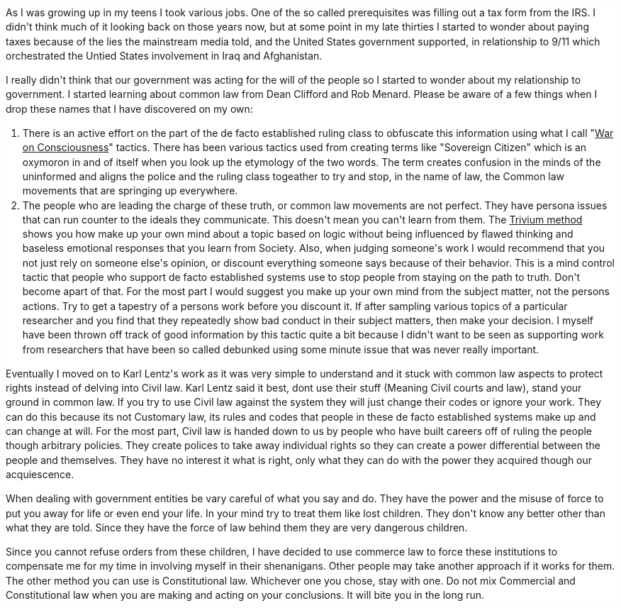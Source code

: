 As I was growing up in my teens I took various jobs. One of the so called prerequisites was filling out a tax form from the IRS.  I didn't think much of it looking back on those years now, but at some point in my late thirties I started to wonder about paying taxes because of the lies the mainstream media told, and the United States government supported, in relationship to 9/11 which orchestrated the Untied States involvement in Iraq and Afghanistan.

I really didn't think that our government was acting for the will of the people so I started to wonder about my relationship to government. I started learning about common law from Dean Clifford and Rob Menard. Please be aware of a few things when I drop these names that I have discovered on my own:

1. There is an active effort on the part of the de facto established ruling class to obfuscate this information using what I call "[War on Consciousness](https://github.com/scottrlarson/greatwork/blob/master/articles/article-war-consciousness.md)" tactics. There has been various tactics used from creating terms like "Sovereign Citizen" which is an oxymoron in and of itself when you look up the etymology of the two words. The term creates confusion in the minds of the uninformed and aligns the police and the ruling class togeather to try and stop, in the name of law, the Common law movements that are springing up everywhere.
2. The people who are leading the charge of these truth, or common law movements are not perfect. They have persona issues that can run counter to the ideals they communicate. This doesn't mean you can't learn from them. The [Trivium method](http://www.triviumeducation.com/)  shows you how make up your own mind about a topic based on logic without being influenced by flawed thinking and baseless emotional responses that you learn from Society. Also, when judging someone's work I would recommend that you not just rely on someone else's opinion, or discount everything someone says because of their behavior. This is a mind control tactic that people who support de facto established systems use to stop people from staying on the path to truth. Don't become apart of that. For the most part I would suggest you make up your own mind from the subject matter, not the persons actions. Try to get a tapestry of a persons work before you discount it. If after sampling various topics of a particular researcher and you find that they repeatedly show bad conduct in their subject matters, then make your decision. I myself have been thrown off track of good information by this tactic quite a bit because I didn't want to be seen as supporting work from researchers that have been so called debunked using some minute issue that was never really important.

Eventually I moved on to Karl Lentz's work as it was very simple to understand and it stuck with common law aspects to protect rights instead of delving into Civil law. Karl Lentz said it best, dont use their stuff (Meaning Civil courts and law), stand your ground in common law. If you try to use Civil law against the system they will just change their codes or ignore your work. They can do this because its not Customary law, its rules and codes that people in these de facto established systems make up and can change at will.  For the most part, Civil law is handed down to us by people who have built careers off of ruling the people though arbitrary policies. They create polices to take away individual rights so they can create a power differential between the people and themselves. They have no interest it what is right, only what they can do with the power they acquired though our acquiescence.

When dealing with government entities be vary careful of what you say and do. They have the power and the misuse of force to put you away for life or even end your life. In your mind try to treat them like lost children. They don't know any better other than what they are told. Since they have the force of law behind them they are very dangerous children.

Since you cannot refuse orders from these children, I have decided to use commerce law to force these institutions to compensate me for my time in involving myself in their shenanigans. Other people may take another approach if it works for them. The other method you can use is Constitutional law. Whichever one you chose, stay with one. Do not mix Commercial and Constitutional law when you are making and acting on your conclusions. It will bite you in the long run.

